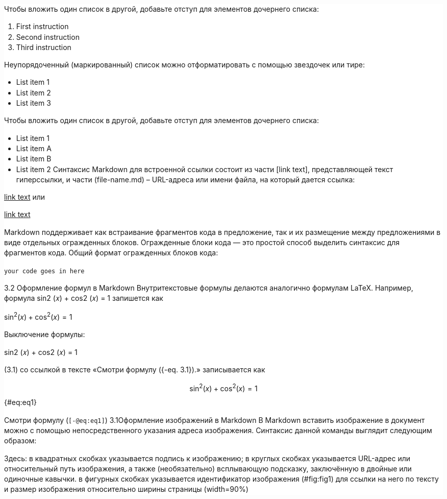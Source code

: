 Чтобы вложить один список в другой, добавьте отступ для элементов дочернего списка: 
1.	First instruction 
1. 	Second instruction 
1. 	Third instruction 

Неупорядоченный (маркированный) список можно отформатировать с помощью звездочек или тире: 
* List item 1 
* List item 2 
* List item 3

Чтобы вложить один список в другой, добавьте отступ для элементов дочернего списка:
 - List item 1 
- List item A 
- List item B
 - List item 2 
Синтаксис Markdown для встроенной ссылки состоит из части [link text], представляющей текст гиперссылки, и части (file-name.md) – URL-адреса или имени файла, на который дается ссылка: 

[link text](file-name.md)
или 

[link text](http://example.com/ "Необязательная подсказка")

Markdown поддерживает как встраивание фрагментов кода в предложение, так и их размещение между предложениями в виде отдельных огражденных блоков. Огражденные блоки кода — это простой способ выделить синтаксис для фрагментов кода. Общий формат огражденных блоков кода: 

``` language 
your code goes in here
 ```

3.2 Оформление формул в Markdown
Внутритекстовые формулы делаются аналогично формулам LaTeX. Например, формула sin2 (𝑥) + cos2 (𝑥) = 1 запишется как 

$\sin^2 (x) + \cos^2 (x) = 1$

Выключение формулы: 

sin2 (𝑥) + cos2 (𝑥) = 1 

(3.1) со ссылкой в тексте «Смотри формулу ({-eq. 3.1}).» записывается как 

$$ 
\sin^2 (x) + \cos^2 (x) = 1 
$$ {#eq:eq1} 

Смотри формулу (`[-@eq:eq1]`)
3.1Оформление изображений в Markdown
В Markdown вставить изображение в документ можно с помощью непосредственного указания адреса изображения. Синтаксис данной команды выглядит следующим образом:

[Comment]: < ![Подпись к рисунку](/путь/к/изображению.jpg "Необязательная подсказка"){ #fig:fig1 width=70% } > 

Здесь: 
 в квадратных скобках указывается подпись к изображению;
  в круглых скобках указывается URL-адрес или относительный путь изображения, а также (необязательно) всплывающую подсказку, заключённую в двойные или одиночные кавычки.
 в фигурных скобках указывается идентификатор изображения (#fig:fig1) для ссылки на него по тексту и размер изображения относительно ширины страницы (width=90%) 


[Comment]: < Ссылка на изображение (рис. 3.1) может быть оформлена следующим образом (рис. [- @fig:fig1]) >